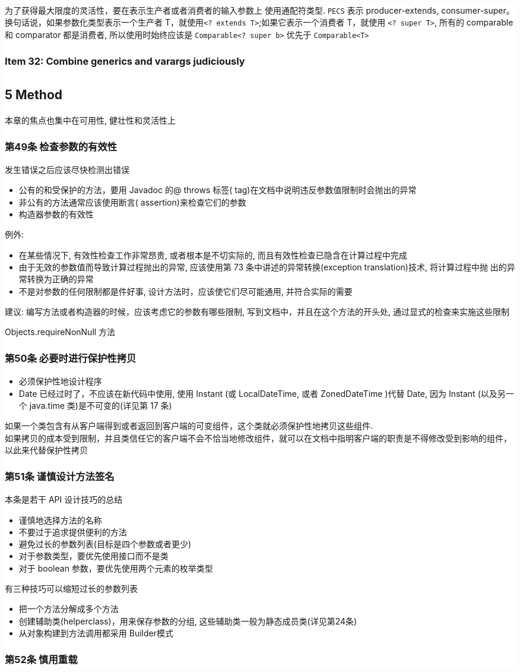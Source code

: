 为了获得最大限度的灵活性，要在表示生产者或者消费者的输入参数上 使用通配符类型. 
`PECS` 表示 producer-extends, consumer-super。换句话说，如果参数化类型表示一个生产者 T，就使用`<? extends T>`;如果它表示一个消费者 T，就使用 `<? super T>`,  所有的 comparable和 comparator 都是消费者, 所以使用时始终应该是 `Comparable<? super b>` 优先于 `Comparable<T>`

### Item 32: Combine generics and varargs judiciously

## 5 Method

本章的焦点也集中在可用性, 健壮性和灵活性上

### 第49条 检查参数的有效性

发生错误之后应该尽快检测出错误

* 公有的和受保护的方法，要用 Javadoc 的@ throws 标签( tag)在文档中说明违反参数值限制时会抛出的异常
* 非公有的方法通常应该使用断言( assertion)来检查它们的参数
* 构造器参数的有效性

例外:

* 在某些情况下, 有效性检查工作非常昂贵, 或者根本是不切实际的, 而且有效性检查已隐含在计算过程中完成
* 由于无效的参数值而导致计算过程抛出的异常, 应该使用第 73 条中讲述的异常转换(exception translation)技术,  将计算过程中抛 出的异常转换为正确的异常
* 不是对参数的任何限制都是件好事, 设计方法时，应该使它们尽可能通用, 并符合实际的需要

建议:
编写方法或者构造器的时候，应该考虑它的参数有哪些限制, 写到文档中，并且在这个方法的开头处, 通过显式的检查来实施这些限制

Objects.requireNonNull 方法

### 第50条 必要时进行保护性拷贝

* 必须保护性地设计程序
* Date 已经过时了，不应该在新代码中使用, 使用 Instant (或 LocalDateTime, 或者 ZonedDateTime )代替 Date, 因为 Instant (以及另一个 java.time 类)是不可变的(详见第 17 条)

如果一个类包含有从客户端得到或者返回到客户端的可变组件，这个类就必须保护性地拷贝这些组件.  
如果拷贝的成本受到限制，并且类信任它的客户端不会不恰当地修改组件，就可以在文档中指明客户端的职责是不得修改受到影响的组件，以此来代替保护性拷贝

### 第51条 谨慎设计方法签名

本条是若干 API 设计技巧的总结

* 谨慎地选择方法的名称
* 不要过于追求提供便利的方法
* 避免过长的参数列表(目标是四个参数或者更少)
* 对于参数类型，要优先使用接口而不是类
* 对于 boolean 参数，要优先使用两个元素的枚举类型

有三种技巧可以缩短过长的参数列表

* 把一个方法分解成多个方法
* 创建辅助类(helperclass)，用来保存参数的分组, 这些辅助类一般为静态成员类(详见第24条)
* 从对象构建到方法调用都采用 Builder模式

### 第52条 慎用重载
